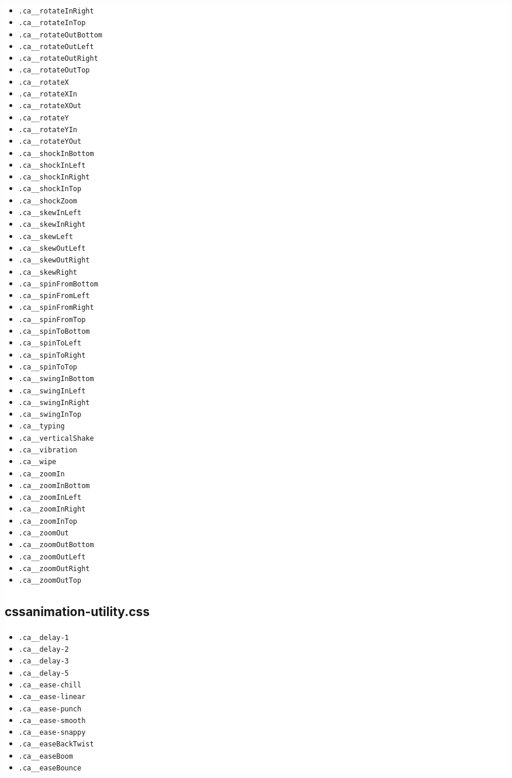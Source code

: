 - `.ca__rotateInRight`
- `.ca__rotateInTop`
- `.ca__rotateOutBottom`
- `.ca__rotateOutLeft`
- `.ca__rotateOutRight`
- `.ca__rotateOutTop`
- `.ca__rotateX`
- `.ca__rotateXIn`
- `.ca__rotateXOut`
- `.ca__rotateY`
- `.ca__rotateYIn`
- `.ca__rotateYOut`
- `.ca__shockInBottom`
- `.ca__shockInLeft`
- `.ca__shockInRight`
- `.ca__shockInTop`
- `.ca__shockZoom`
- `.ca__skewInLeft`
- `.ca__skewInRight`
- `.ca__skewLeft`
- `.ca__skewOutLeft`
- `.ca__skewOutRight`
- `.ca__skewRight`
- `.ca__spinFromBottom`
- `.ca__spinFromLeft`
- `.ca__spinFromRight`
- `.ca__spinFromTop`
- `.ca__spinToBottom`
- `.ca__spinToLeft`
- `.ca__spinToRight`
- `.ca__spinToTop`
- `.ca__swingInBottom`
- `.ca__swingInLeft`
- `.ca__swingInRight`
- `.ca__swingInTop`
- `.ca__typing`
- `.ca__verticalShake`
- `.ca__vibration`
- `.ca__wipe`
- `.ca__zoomIn`
- `.ca__zoomInBottom`
- `.ca__zoomInLeft`
- `.ca__zoomInRight`
- `.ca__zoomInTop`
- `.ca__zoomOut`
- `.ca__zoomOutBottom`
- `.ca__zoomOutLeft`
- `.ca__zoomOutRight`
- `.ca__zoomOutTop`

## cssanimation-utility.css
- `.ca__delay-1`
- `.ca__delay-2`
- `.ca__delay-3`
- `.ca__delay-5`
- `.ca__ease-chill`
- `.ca__ease-linear`
- `.ca__ease-punch`
- `.ca__ease-smooth`
- `.ca__ease-snappy`
- `.ca__easeBackTwist`
- `.ca__easeBoom`
- `.ca__easeBounce`